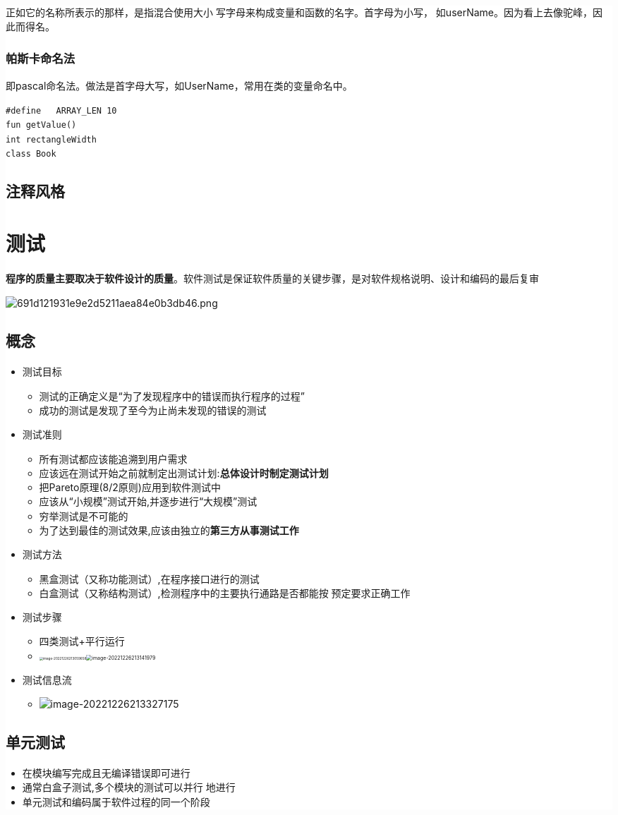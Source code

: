 正如它的名称所表示的那样，是指混合使用大小 写字母来构成变量和函数的名字。首字母为小写， 如userName。因为看上去像驼峰，因此而得名。

### 帕斯卡命名法 

即pascal命名法。做法是首字母大写，如UserName，常用在类的变量命名中。

```
#define   ARRAY_LEN 10
fun getValue()
int rectangleWidth
class Book
```

## 注释风格



# 测试

**程序的质量主要取决于软件设计的质量**。软件测试是保证软件质量的关键步骤，是对软件规格说明、设计和编码的最后复审

![691d121931e9e2d5211aea84e0b3db46.png](/images/691d121931e9e2d5211aea84e0b3db46.png)

## 概念

- 测试目标
  - 测试的正确定义是“为了发现程序中的错误而执行程序的过程”
  - 成功的测试是发现了至今为止尚未发现的错误的测试
- 测试准则
  -  所有测试都应该能追溯到用户需求
  -  应该远在测试开始之前就制定出测试计划:**总体设计时制定测试计划**
  -  把Pareto原理(8/2原则)应用到软件测试中
  -  应该从“小规模”测试开始,并逐步进行“大规模”测试
  -  穷举测试是不可能的
  -  为了达到最佳的测试效果,应该由独立的**第三方从事测试工作**
- 测试方法
  - 黑盒测试（又称功能测试）,在程序接口进行的测试
  - 白盒测试（又称结构测试）,检测程序中的主要执行通路是否都能按 预定要求正确工作

- 测试步骤
  - 四类测试+平行运行
  - <img src="/images/image-20221226213059658.png" alt="image-20221226213059658" style="zoom: 33%;" /><img src="../_resources/image-20221226213141979.png" alt="image-20221226213141979" style="zoom:50%;" />

- 测试信息流
  - ![image-20221226213327175](/images/image-20221226213327175.png)


## 单元测试

- 在模块编写完成且无编译错误即可进行
- 通常白盒子测试,多个模块的测试可以并行 地进行
- 单元测试和编码属于软件过程的同一个阶段
